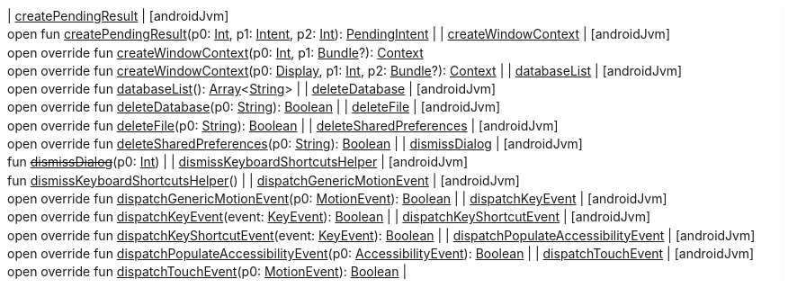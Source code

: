 | [createPendingResult](../-tv-activity/index.md#-286030396%2FFunctions%2F-1596939238) | [androidJvm]<br>open fun [createPendingResult](../-tv-activity/index.md#-286030396%2FFunctions%2F-1596939238)(p0: [Int](https://kotlinlang.org/api/latest/jvm/stdlib/kotlin/-int/index.html), p1: [Intent](https://developer.android.com/reference/kotlin/android/content/Intent.html), p2: [Int](https://kotlinlang.org/api/latest/jvm/stdlib/kotlin/-int/index.html)): [PendingIntent](https://developer.android.com/reference/kotlin/android/app/PendingIntent.html) |
| [createWindowContext](../../org.mjdev.tvlib.service/-playback-service/index.md#-1685281025%2FFunctions%2F-1596939238) | [androidJvm]<br>open override fun [createWindowContext](../../org.mjdev.tvlib.service/-playback-service/index.md#-1685281025%2FFunctions%2F-1596939238)(p0: [Int](https://kotlinlang.org/api/latest/jvm/stdlib/kotlin/-int/index.html), p1: [Bundle](https://developer.android.com/reference/kotlin/android/os/Bundle.html)?): [Context](https://developer.android.com/reference/kotlin/android/content/Context.html)<br>open override fun [createWindowContext](../../org.mjdev.tvlib.service/-playback-service/index.md#291506760%2FFunctions%2F-1596939238)(p0: [Display](https://developer.android.com/reference/kotlin/android/view/Display.html), p1: [Int](https://kotlinlang.org/api/latest/jvm/stdlib/kotlin/-int/index.html), p2: [Bundle](https://developer.android.com/reference/kotlin/android/os/Bundle.html)?): [Context](https://developer.android.com/reference/kotlin/android/content/Context.html) |
| [databaseList](../../org.mjdev.tvlib.service/-playback-service/index.md#-2015717810%2FFunctions%2F-1596939238) | [androidJvm]<br>open override fun [databaseList](../../org.mjdev.tvlib.service/-playback-service/index.md#-2015717810%2FFunctions%2F-1596939238)(): [Array](https://kotlinlang.org/api/latest/jvm/stdlib/kotlin/-array/index.html)&lt;[String](https://kotlinlang.org/api/latest/jvm/stdlib/kotlin/-string/index.html)&gt; |
| [deleteDatabase](../../org.mjdev.tvlib.service/-playback-service/index.md#1521633731%2FFunctions%2F-1596939238) | [androidJvm]<br>open override fun [deleteDatabase](../../org.mjdev.tvlib.service/-playback-service/index.md#1521633731%2FFunctions%2F-1596939238)(p0: [String](https://kotlinlang.org/api/latest/jvm/stdlib/kotlin/-string/index.html)): [Boolean](https://kotlinlang.org/api/latest/jvm/stdlib/kotlin/-boolean/index.html) |
| [deleteFile](../../org.mjdev.tvlib.service/-playback-service/index.md#-1794089596%2FFunctions%2F-1596939238) | [androidJvm]<br>open override fun [deleteFile](../../org.mjdev.tvlib.service/-playback-service/index.md#-1794089596%2FFunctions%2F-1596939238)(p0: [String](https://kotlinlang.org/api/latest/jvm/stdlib/kotlin/-string/index.html)): [Boolean](https://kotlinlang.org/api/latest/jvm/stdlib/kotlin/-boolean/index.html) |
| [deleteSharedPreferences](../../org.mjdev.tvlib.service/-playback-service/index.md#-1249690503%2FFunctions%2F-1596939238) | [androidJvm]<br>open override fun [deleteSharedPreferences](../../org.mjdev.tvlib.service/-playback-service/index.md#-1249690503%2FFunctions%2F-1596939238)(p0: [String](https://kotlinlang.org/api/latest/jvm/stdlib/kotlin/-string/index.html)): [Boolean](https://kotlinlang.org/api/latest/jvm/stdlib/kotlin/-boolean/index.html) |
| [dismissDialog](../-tv-activity/index.md#-115118948%2FFunctions%2F-1596939238) | [androidJvm]<br>fun [~~dismissDialog~~](../-tv-activity/index.md#-115118948%2FFunctions%2F-1596939238)(p0: [Int](https://kotlinlang.org/api/latest/jvm/stdlib/kotlin/-int/index.html)) |
| [dismissKeyboardShortcutsHelper](../-tv-activity/index.md#-819509184%2FFunctions%2F-1596939238) | [androidJvm]<br>fun [dismissKeyboardShortcutsHelper](../-tv-activity/index.md#-819509184%2FFunctions%2F-1596939238)() |
| [dispatchGenericMotionEvent](../-tv-activity/index.md#-1136387127%2FFunctions%2F-1596939238) | [androidJvm]<br>open override fun [dispatchGenericMotionEvent](../-tv-activity/index.md#-1136387127%2FFunctions%2F-1596939238)(p0: [MotionEvent](https://developer.android.com/reference/kotlin/android/view/MotionEvent.html)): [Boolean](https://kotlinlang.org/api/latest/jvm/stdlib/kotlin/-boolean/index.html) |
| [dispatchKeyEvent](../-tv-activity/index.md#-586174768%2FFunctions%2F-1596939238) | [androidJvm]<br>open override fun [dispatchKeyEvent](../-tv-activity/index.md#-586174768%2FFunctions%2F-1596939238)(event: [KeyEvent](https://developer.android.com/reference/kotlin/android/view/KeyEvent.html)): [Boolean](https://kotlinlang.org/api/latest/jvm/stdlib/kotlin/-boolean/index.html) |
| [dispatchKeyShortcutEvent](../-tv-activity/index.md#564099754%2FFunctions%2F-1596939238) | [androidJvm]<br>open override fun [dispatchKeyShortcutEvent](../-tv-activity/index.md#564099754%2FFunctions%2F-1596939238)(event: [KeyEvent](https://developer.android.com/reference/kotlin/android/view/KeyEvent.html)): [Boolean](https://kotlinlang.org/api/latest/jvm/stdlib/kotlin/-boolean/index.html) |
| [dispatchPopulateAccessibilityEvent](../-tv-activity/index.md#-636023982%2FFunctions%2F-1596939238) | [androidJvm]<br>open override fun [dispatchPopulateAccessibilityEvent](../-tv-activity/index.md#-636023982%2FFunctions%2F-1596939238)(p0: [AccessibilityEvent](https://developer.android.com/reference/kotlin/android/view/accessibility/AccessibilityEvent.html)): [Boolean](https://kotlinlang.org/api/latest/jvm/stdlib/kotlin/-boolean/index.html) |
| [dispatchTouchEvent](../-tv-activity/index.md#1308980251%2FFunctions%2F-1596939238) | [androidJvm]<br>open override fun [dispatchTouchEvent](../-tv-activity/index.md#1308980251%2FFunctions%2F-1596939238)(p0: [MotionEvent](https://developer.android.com/reference/kotlin/android/view/MotionEvent.html)): [Boolean](https://kotlinlang.org/api/latest/jvm/stdlib/kotlin/-boolean/index.html) |